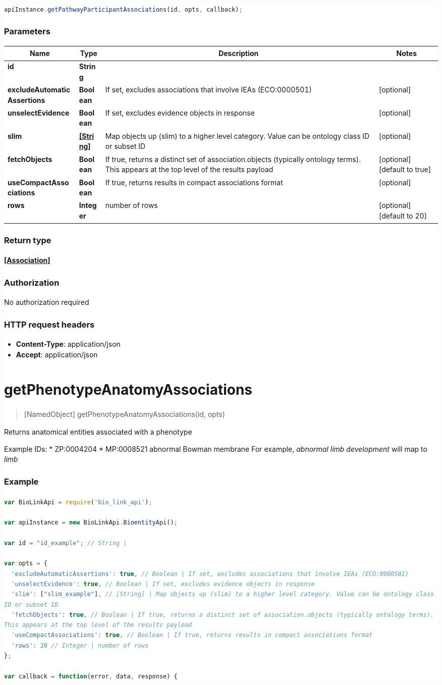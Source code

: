 ```javascript
apiInstance.getPathwayParticipantAssociations(id, opts, callback);
```

### Parameters

Name | Type | Description  | Notes
------------- | ------------- | ------------- | -------------
 **id** | **String**|  | 
 **excludeAutomaticAssertions** | **Boolean**| If set, excludes associations that involve IEAs (ECO:0000501) | [optional] 
 **unselectEvidence** | **Boolean**| If set, excludes evidence objects in response | [optional] 
 **slim** | [**[String]**](String.md)| Map objects up (slim) to a higher level category. Value can be ontology class ID or subset ID | [optional] 
 **fetchObjects** | **Boolean**| If true, returns a distinct set of association.objects (typically ontology terms). This appears at the top level of the results payload | [optional] [default to true]
 **useCompactAssociations** | **Boolean**| If true, returns results in compact associations format | [optional] 
 **rows** | **Integer**| number of rows | [optional] [default to 20]

### Return type

[**[Association]**](Association.md)

### Authorization

No authorization required

### HTTP request headers

 - **Content-Type**: application/json
 - **Accept**: application/json

<a name="getPhenotypeAnatomyAssociations"></a>
# **getPhenotypeAnatomyAssociations**
> [NamedObject] getPhenotypeAnatomyAssociations(id, opts)

Returns anatomical entities associated with a phenotype

Example IDs:   * ZP:0004204   * MP:0008521 abnormal Bowman membrane  For example, *abnormal limb development* will map to *limb*

### Example
```javascript
var BioLinkApi = require('bio_link_api');

var apiInstance = new BioLinkApi.BioentityApi();

var id = "id_example"; // String | 

var opts = { 
  'excludeAutomaticAssertions': true, // Boolean | If set, excludes associations that involve IEAs (ECO:0000501)
  'unselectEvidence': true, // Boolean | If set, excludes evidence objects in response
  'slim': ["slim_example"], // [String] | Map objects up (slim) to a higher level category. Value can be ontology class ID or subset ID
  'fetchObjects': true, // Boolean | If true, returns a distinct set of association.objects (typically ontology terms). This appears at the top level of the results payload
  'useCompactAssociations': true, // Boolean | If true, returns results in compact associations format
  'rows': 20 // Integer | number of rows
};

var callback = function(error, data, response) {
```